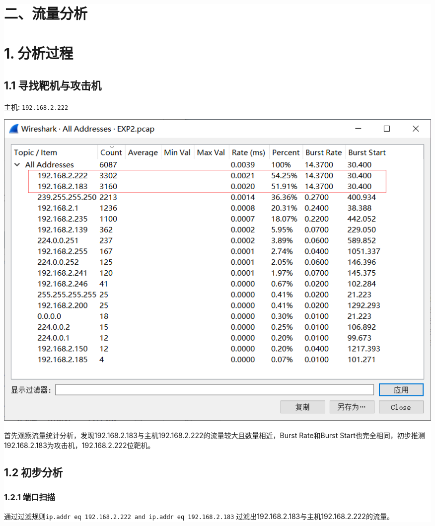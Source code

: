 # 二、流量分析

# 1. 分析过程

## 1.1 寻找靶机与攻击机

主机: `192.168.2.222`

![image-20230430173646358](assets/image-20230430173646358.png)

首先观察流量统计分析，发现192.168.2.183与主机192.168.2.222的流量较大且数量相近，Burst Rate和Burst Start也完全相同，初步推测192.168.2.183为攻击机，192.168.2.222位靶机。

## 1.2 初步分析

### 1.2.1 端口扫描

通过过滤规则`ip.addr eq 192.168.2.222 and ip.addr eq 192.168.2.183` 过滤出192.168.2.183与主机192.168.2.222的流量。
